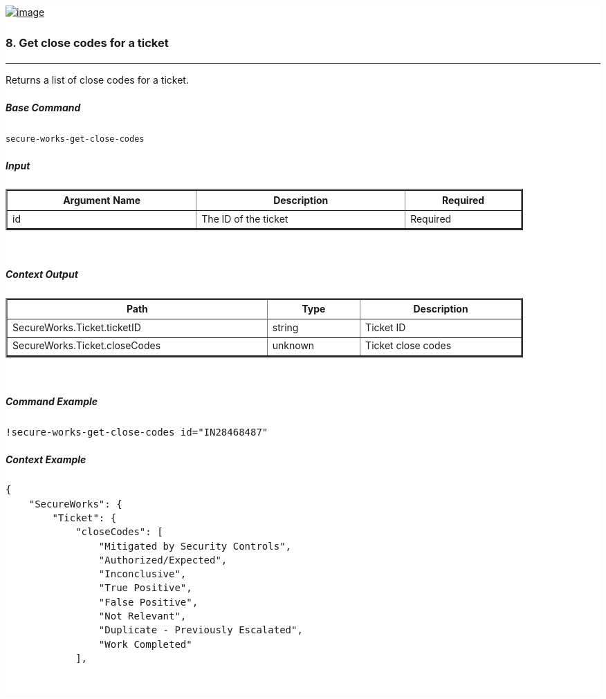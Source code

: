 <p><a href="https://user-images.githubusercontent.com/35098543/47002456-b5e5ac80-d135-11e8-905b-f7f41c8e062c.png" target="_blank" rel="noopener noreferrer"><img src="https://user-images.githubusercontent.com/35098543/47002456-b5e5ac80-d135-11e8-905b-f7f41c8e062c.png" alt="image" width="750" height="177"></a></p>
<h3 id="h_5594867877791541591893275">8. Get close codes for a ticket</h3>
<hr>
<p>Returns a list of close codes for a ticket.</p>
<h5>Base Command</h5>
<p><code>secure-works-get-close-codes</code></p>
<h5>Input</h5>
<table style="width: 748px;" border="2" cellpadding="6">
<thead>
<tr>
<th style="width: 262px;"><strong>Argument Name</strong></th>
<th style="width: 291px;"><strong>Description</strong></th>
<th style="width: 155px;"><strong>Required</strong></th>
</tr>
</thead>
<tbody>
<tr>
<td style="width: 262px;">id</td>
<td style="width: 291px;">The ID of the ticket</td>
<td style="width: 155px;">Required</td>
</tr>
</tbody>
</table>
<p> </p>
<h5>Context Output</h5>
<table style="width: 748px;" border="2" cellpadding="6">
<thead>
<tr>
<th style="width: 366px;"><strong>Path</strong></th>
<th style="width: 121px;"><strong>Type</strong></th>
<th style="width: 221px;"><strong>Description</strong></th>
</tr>
</thead>
<tbody>
<tr>
<td style="width: 366px;">SecureWorks.Ticket.ticketID</td>
<td style="width: 121px;">string</td>
<td style="width: 221px;">Ticket ID</td>
</tr>
<tr>
<td style="width: 366px;">SecureWorks.Ticket.closeCodes</td>
<td style="width: 121px;">unknown</td>
<td style="width: 221px;">Ticket close codes</td>
</tr>
</tbody>
</table>
<p> </p>
<h5>Command Example</h5>
<pre>!secure-works-get-close-codes id="IN28468487"</pre>
<h5>Context Example</h5>
<pre>{
    "SecureWorks": {
        "Ticket": {
            "closeCodes": [
                "Mitigated by Security Controls",
                "Authorized/Expected",
                "Inconclusive",
                "True Positive",
                "False Positive",
                "Not Relevant",
                "Duplicate - Previously Escalated",
                "Work Completed"
            ],